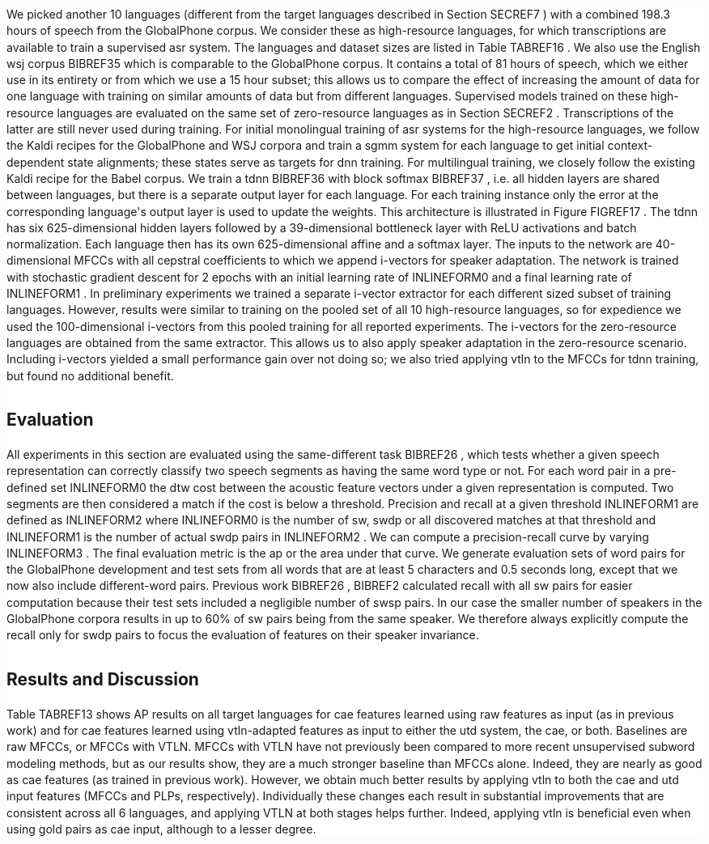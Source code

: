 We picked another 10 languages (different from the target languages described in Section SECREF7 ) with a combined 198.3 hours of speech from the GlobalPhone corpus. We consider these as high-resource languages, for which transcriptions are available to train a supervised asr system. The languages and dataset sizes are listed in Table TABREF16 . We also use the English wsj corpus BIBREF35 which is comparable to the GlobalPhone corpus. It contains a total of 81 hours of speech, which we either use in its entirety or from which we use a 15 hour subset; this allows us to compare the effect of increasing the amount of data for one language with training on similar amounts of data but from different languages.
Supervised models trained on these high-resource languages are evaluated on the same set of zero-resource languages as in Section SECREF2 . Transcriptions of the latter are still never used during training.
For initial monolingual training of asr systems for the high-resource languages, we follow the Kaldi recipes for the GlobalPhone and WSJ corpora and train a sgmm system for each language to get initial context-dependent state alignments; these states serve as targets for dnn training.
For multilingual training, we closely follow the existing Kaldi recipe for the Babel corpus. We train a tdnn BIBREF36 with block softmax BIBREF37 , i.e. all hidden layers are shared between languages, but there is a separate output layer for each language. For each training instance only the error at the corresponding language's output layer is used to update the weights. This architecture is illustrated in Figure FIGREF17 . The tdnn has six 625-dimensional hidden layers followed by a 39-dimensional bottleneck layer with ReLU activations and batch normalization. Each language then has its own 625-dimensional affine and a softmax layer. The inputs to the network are 40-dimensional MFCCs with all cepstral coefficients to which we append i-vectors for speaker adaptation. The network is trained with stochastic gradient descent for 2 epochs with an initial learning rate of INLINEFORM0 and a final learning rate of INLINEFORM1 .
In preliminary experiments we trained a separate i-vector extractor for each different sized subset of training languages. However, results were similar to training on the pooled set of all 10 high-resource languages, so for expedience we used the 100-dimensional i-vectors from this pooled training for all reported experiments. The i-vectors for the zero-resource languages are obtained from the same extractor. This allows us to also apply speaker adaptation in the zero-resource scenario. Including i-vectors yielded a small performance gain over not doing so; we also tried applying vtln to the MFCCs for tdnn training, but found no additional benefit.

## Evaluation
All experiments in this section are evaluated using the same-different task BIBREF26 , which tests whether a given speech representation can correctly classify two speech segments as having the same word type or not. For each word pair in a pre-defined set INLINEFORM0 the dtw cost between the acoustic feature vectors under a given representation is computed. Two segments are then considered a match if the cost is below a threshold. Precision and recall at a given threshold INLINEFORM1 are defined as INLINEFORM2 
where INLINEFORM0 is the number of sw, swdp or all discovered matches at that threshold and INLINEFORM1 is the number of actual swdp pairs in INLINEFORM2 . We can compute a precision-recall curve by varying INLINEFORM3 . The final evaluation metric is the ap or the area under that curve. We generate evaluation sets of word pairs for the GlobalPhone development and test sets from all words that are at least 5 characters and 0.5 seconds long, except that we now also include different-word pairs.
Previous work BIBREF26 , BIBREF2 calculated recall with all sw pairs for easier computation because their test sets included a negligible number of swsp pairs. In our case the smaller number of speakers in the GlobalPhone corpora results in up to 60% of sw pairs being from the same speaker. We therefore always explicitly compute the recall only for swdp pairs to focus the evaluation of features on their speaker invariance.

## Results and Discussion
Table TABREF13 shows AP results on all target languages for cae features learned using raw features as input (as in previous work) and for cae features learned using vtln-adapted features as input to either the utd system, the cae, or both. Baselines are raw MFCCs, or MFCCs with VTLN. MFCCs with VTLN have not previously been compared to more recent unsupervised subword modeling methods, but as our results show, they are a much stronger baseline than MFCCs alone. Indeed, they are nearly as good as cae features (as trained in previous work). However, we obtain much better results by applying vtln to both the cae and utd input features (MFCCs and PLPs, respectively). Individually these changes each result in substantial improvements that are consistent across all 6 languages, and applying VTLN at both stages helps further. Indeed, applying vtln is beneficial even when using gold pairs as cae input, although to a lesser degree.